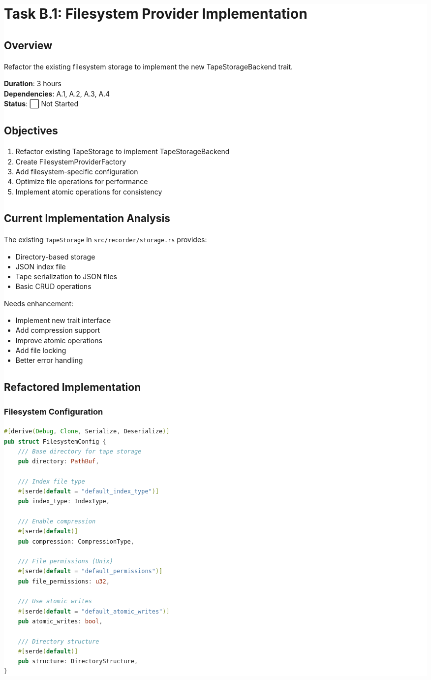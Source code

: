 # Task B.1: Filesystem Provider Implementation

## Overview
Refactor the existing filesystem storage to implement the new TapeStorageBackend trait.

**Duration**: 3 hours  
**Dependencies**: A.1, A.2, A.3, A.4  
**Status**: ⬜ Not Started

## Objectives

1. Refactor existing TapeStorage to implement TapeStorageBackend
2. Create FilesystemProviderFactory
3. Add filesystem-specific configuration
4. Optimize file operations for performance
5. Implement atomic operations for consistency

## Current Implementation Analysis

The existing `TapeStorage` in `src/recorder/storage.rs` provides:
- Directory-based storage
- JSON index file
- Tape serialization to JSON files
- Basic CRUD operations

Needs enhancement:
- Implement new trait interface
- Add compression support
- Improve atomic operations
- Add file locking
- Better error handling

## Refactored Implementation

### Filesystem Configuration

```rust
#[derive(Debug, Clone, Serialize, Deserialize)]
pub struct FilesystemConfig {
    /// Base directory for tape storage
    pub directory: PathBuf,
    
    /// Index file type
    #[serde(default = "default_index_type")]
    pub index_type: IndexType,
    
    /// Enable compression
    #[serde(default)]
    pub compression: CompressionType,
    
    /// File permissions (Unix)
    #[serde(default = "default_permissions")]
    pub file_permissions: u32,
    
    /// Use atomic writes
    #[serde(default = "default_atomic_writes")]
    pub atomic_writes: bool,
    
    /// Directory structure
    #[serde(default)]
    pub structure: DirectoryStructure,
}
```